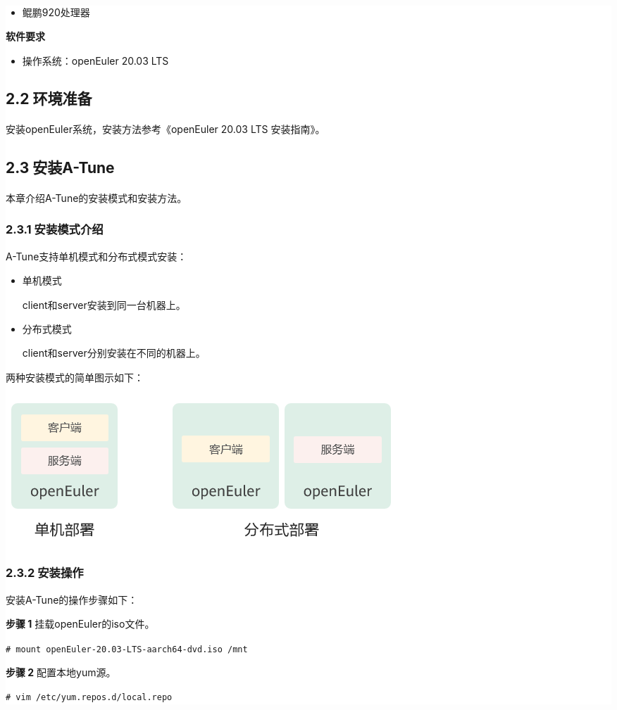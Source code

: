 - 鲲鹏920处理器

**软件要求**

- 操作系统：openEuler 20.03 LTS

## 2.2 环境准备

安装openEuler系统，安装方法参考《openEuler 20.03 LTS 安装指南》。

## 2.3 安装A-Tune

本章介绍A-Tune的安装模式和安装方法。

### 2.3.1 安装模式介绍

A-Tune支持单机模式和分布式模式安装：

- 单机模式

  client和server安装到同一台机器上。

- 分布式模式

  client和server分别安装在不同的机器上。

两种安装模式的简单图示如下：

![003-zh_atune-img](figures/003-zh_atune-img.png)

### 2.3.2 安装操作

安装A-Tune的操作步骤如下：

**步骤 1**   挂载openEuler的iso文件。

```shell
# mount openEuler-20.03-LTS-aarch64-dvd.iso /mnt
```

**步骤 2**   配置本地yum源。

```shell
# vim /etc/yum.repos.d/local.repo
```
